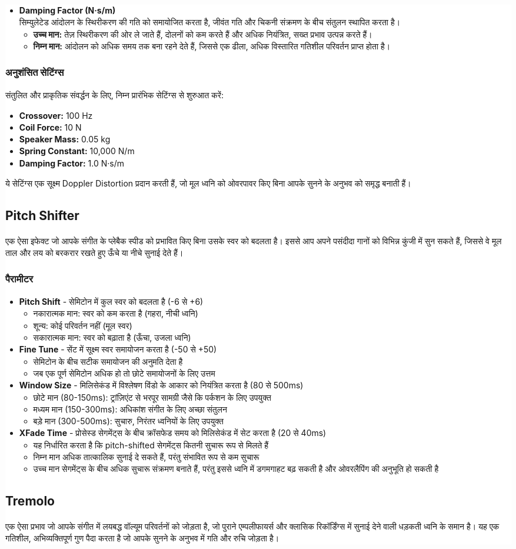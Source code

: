 - **Damping Factor (N·s/m)**  
  सिम्युलेटेड आंदोलन के स्थिरीकरण की गति को समायोजित करता है, जीवंत गति और चिकनी संक्रमण के बीच संतुलन स्थापित करता है।  
  - **उच्च मान:** तेज़ स्थिरीकरण की ओर ले जाते हैं, दोलनों को कम करते हैं और अधिक नियंत्रित, सख्त प्रभाव उत्पन्न करते हैं।  
  - **निम्न मान:** आंदोलन को अधिक समय तक बना रहने देते हैं, जिससे एक ढीला, अधिक विस्तारित गतिशील परिवर्तन प्राप्त होता है।

### अनुशंसित सेटिंग्स

संतुलित और प्राकृतिक संवर्द्धन के लिए, निम्न प्रारंभिक सेटिंग्स से शुरुआत करें:
- **Crossover:** 100 Hz  
- **Coil Force:** 10 N  
- **Speaker Mass:** 0.05 kg  
- **Spring Constant:** 10,000 N/m  
- **Damping Factor:** 1.0 N·s/m  

ये सेटिंग्स एक सूक्ष्म Doppler Distortion प्रदान करती हैं, जो मूल ध्वनि को ओवरपावर किए बिना आपके सुनने के अनुभव को समृद्ध बनाती हैं।

## Pitch Shifter

एक ऐसा इफेक्ट जो आपके संगीत के प्लेबैक स्पीड को प्रभावित किए बिना उसके स्वर को बदलता है। इससे आप अपने पसंदीदा गानों को विभिन्न कुंजी में सुन सकते हैं, जिससे वे मूल ताल और लय को बरकरार रखते हुए ऊँचे या नीचे सुनाई देते हैं।

### पैरामीटर
- **Pitch Shift** - सेमिटोन में कुल स्वर को बदलता है (-6 से +6)
  - नकारात्मक मान: स्वर को कम करता है (गहरा, नीची ध्वनि)
  - शून्य: कोई परिवर्तन नहीं (मूल स्वर)
  - सकारात्मक मान: स्वर को बढ़ाता है (ऊँचा, उजला ध्वनि)
- **Fine Tune** - सेंट में सूक्ष्म स्वर समायोजन करता है (-50 से +50)
  - सेमिटोन के बीच सटीक समायोजन की अनुमति देता है
  - जब एक पूर्ण सेमिटोन अधिक हो तो छोटे समायोजनों के लिए उत्तम
- **Window Size** - मिलिसेकंड में विश्लेषण विंडो के आकार को नियंत्रित करता है (80 से 500ms)
  - छोटे मान (80-150ms): ट्रांज़िएंट से भरपूर सामग्री जैसे कि पर्कशन के लिए उपयुक्त
  - मध्यम मान (150-300ms): अधिकांश संगीत के लिए अच्छा संतुलन
  - बड़े मान (300-500ms): सुचारु, निरंतर ध्वनियों के लिए उपयुक्त
- **XFade Time** - प्रोसेस्ड सेगमेंट्स के बीच क्रॉसफेड समय को मिलिसेकंड में सेट करता है (20 से 40ms)
  - यह निर्धारित करता है कि pitch-shifted सेगमेंट्स कितनी सुचारू रूप से मिलते हैं
  - निम्न मान अधिक तात्कालिक सुनाई दे सकते हैं, परंतु संभावित रूप से कम सुचारू
  - उच्च मान सेगमेंट्स के बीच अधिक सुचारू संक्रमण बनाते हैं, परंतु इससे ध्वनि में डगमगाहट बढ़ सकती है और ओवरलैपिंग की अनुभूति हो सकती है

## Tremolo

एक ऐसा प्रभाव जो आपके संगीत में लयबद्ध वॉल्यूम परिवर्तनों को जोड़ता है, जो पुराने एम्पलीफायर्स और क्लासिक रिकॉर्डिंग्स में सुनाई देने वाली धड़कती ध्वनि के समान है। यह एक गतिशील, अभिव्यक्तिपूर्ण गुण पैदा करता है जो आपके सुनने के अनुभव में गति और रुचि जोड़ता है।
